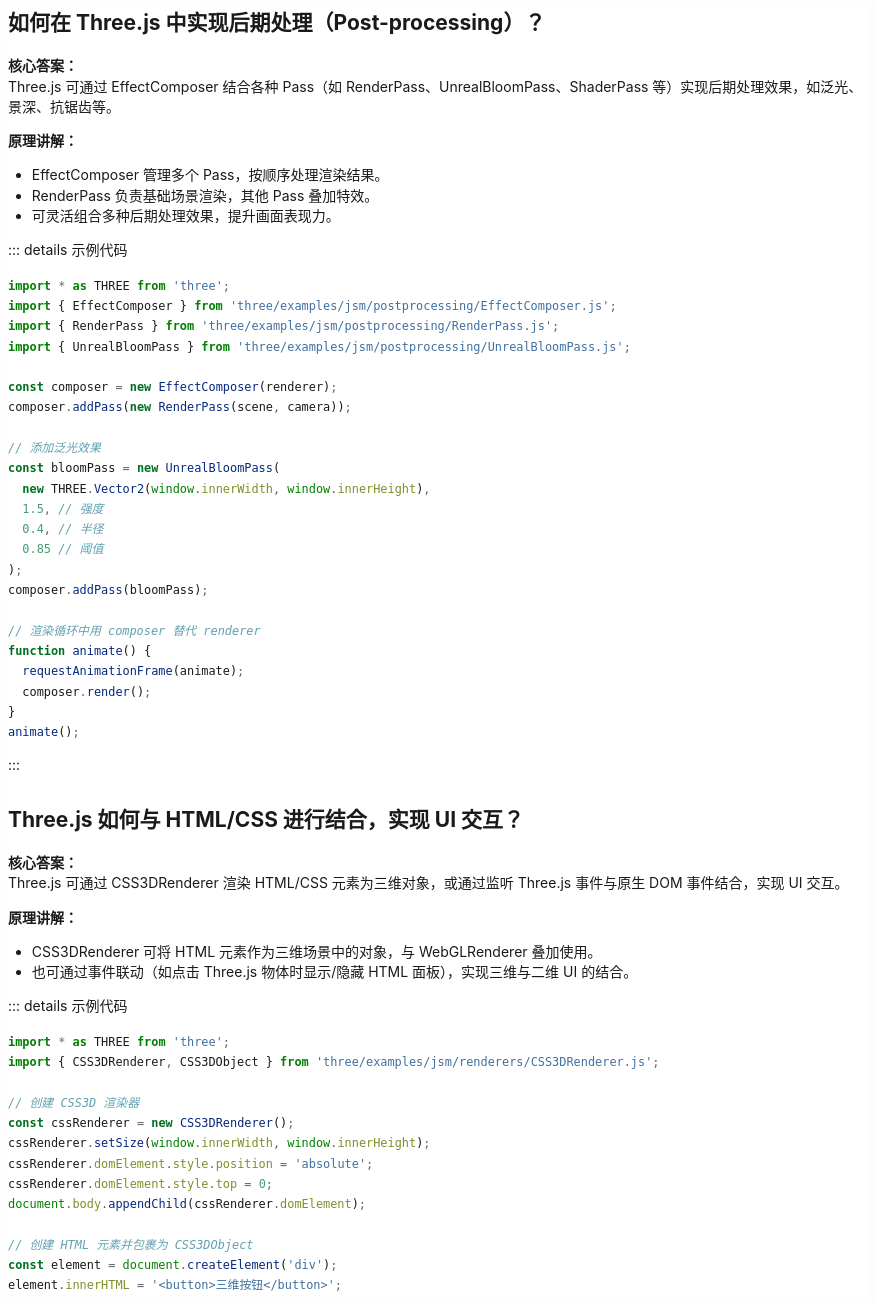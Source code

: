 

## 如何在 Three.js 中实现后期处理（Post-processing）？

**核心答案：**  
Three.js 可通过 EffectComposer 结合各种 Pass（如 RenderPass、UnrealBloomPass、ShaderPass 等）实现后期处理效果，如泛光、景深、抗锯齿等。

**原理讲解：**  
- EffectComposer 管理多个 Pass，按顺序处理渲染结果。
- RenderPass 负责基础场景渲染，其他 Pass 叠加特效。
- 可灵活组合多种后期处理效果，提升画面表现力。

::: details 示例代码
```js
import * as THREE from 'three';
import { EffectComposer } from 'three/examples/jsm/postprocessing/EffectComposer.js';
import { RenderPass } from 'three/examples/jsm/postprocessing/RenderPass.js';
import { UnrealBloomPass } from 'three/examples/jsm/postprocessing/UnrealBloomPass.js';

const composer = new EffectComposer(renderer);
composer.addPass(new RenderPass(scene, camera));

// 添加泛光效果
const bloomPass = new UnrealBloomPass(
  new THREE.Vector2(window.innerWidth, window.innerHeight),
  1.5, // 强度
  0.4, // 半径
  0.85 // 阈值
);
composer.addPass(bloomPass);

// 渲染循环中用 composer 替代 renderer
function animate() {
  requestAnimationFrame(animate);
  composer.render();
}
animate();
```
:::



## Three.js 如何与 HTML/CSS 进行结合，实现 UI 交互？

**核心答案：**  
Three.js 可通过 CSS3DRenderer 渲染 HTML/CSS 元素为三维对象，或通过监听 Three.js 事件与原生 DOM 事件结合，实现 UI 交互。

**原理讲解：**  
- CSS3DRenderer 可将 HTML 元素作为三维场景中的对象，与 WebGLRenderer 叠加使用。
- 也可通过事件联动（如点击 Three.js 物体时显示/隐藏 HTML 面板），实现三维与二维 UI 的结合。

::: details 示例代码
```js
import * as THREE from 'three';
import { CSS3DRenderer, CSS3DObject } from 'three/examples/jsm/renderers/CSS3DRenderer.js';

// 创建 CSS3D 渲染器
const cssRenderer = new CSS3DRenderer();
cssRenderer.setSize(window.innerWidth, window.innerHeight);
cssRenderer.domElement.style.position = 'absolute';
cssRenderer.domElement.style.top = 0;
document.body.appendChild(cssRenderer.domElement);

// 创建 HTML 元素并包裹为 CSS3DObject
const element = document.createElement('div');
element.innerHTML = '<button>三维按钮</button>';
```